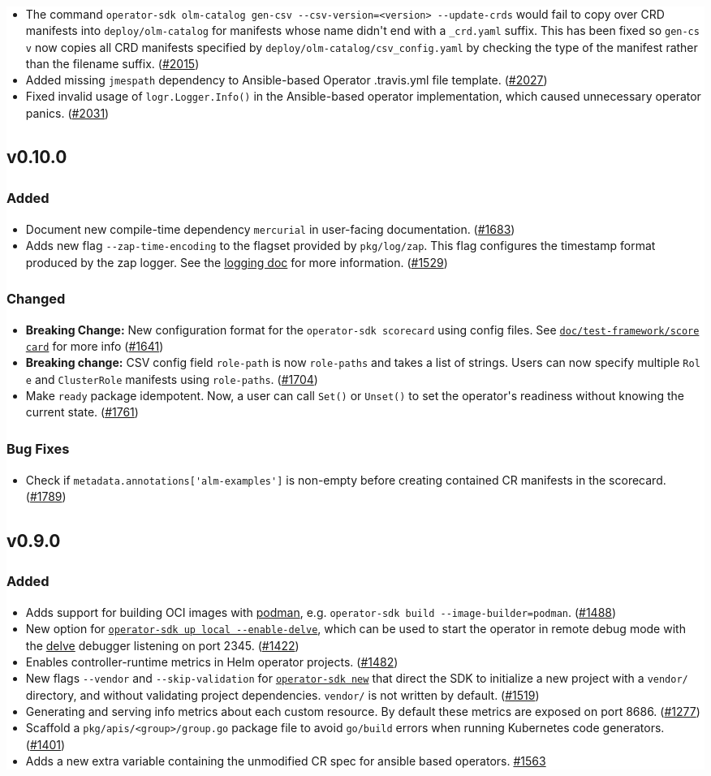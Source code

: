 - The command `operator-sdk olm-catalog gen-csv --csv-version=<version> --update-crds` would fail to copy over CRD manifests into `deploy/olm-catalog` for manifests whose name didn't end with a `_crd.yaml` suffix. This has been fixed so `gen-csv` now copies all CRD manifests specified by `deploy/olm-catalog/csv_config.yaml` by checking the type of the manifest rather than the filename suffix. ([#2015](https://github.com/operator-framework/operator-sdk/pull/2015))
- Added missing `jmespath` dependency to Ansible-based Operator .travis.yml file template. ([#2027](https://github.com/operator-framework/operator-sdk/pull/2027))
- Fixed invalid usage of `logr.Logger.Info()` in the Ansible-based operator implementation, which caused unnecessary operator panics. ([#2031](https://github.com/operator-framework/operator-sdk/pull/2031))

## v0.10.0

### Added

- Document new compile-time dependency `mercurial` in user-facing documentation. ([#1683](https://github.com/operator-framework/operator-sdk/pull/1683))
- Adds new flag `--zap-time-encoding` to the flagset provided by `pkg/log/zap`. This flag configures the timestamp format produced by the zap logger. See the [logging doc](https://github.com/operator-framework/operator-sdk/blob/master/doc/user/logging.md) for more information. ([#1529](https://github.com/operator-framework/operator-sdk/pull/1529))

### Changed

- **Breaking Change:** New configuration format for the `operator-sdk scorecard` using config files. See [`doc/test-framework/scorecard`](doc/test-framework/scorecard.md) for more info ([#1641](https://github.com/operator-framework/operator-sdk/pull/1641))
- **Breaking change:** CSV config field `role-path` is now `role-paths` and takes a list of strings. Users can now specify multiple `Role` and `ClusterRole` manifests using `role-paths`. ([#1704](https://github.com/operator-framework/operator-sdk/pull/1704))
- Make `ready` package idempotent. Now, a user can call `Set()` or `Unset()` to set the operator's readiness without knowing the current state. ([#1761](https://github.com/operator-framework/operator-sdk/pull/1761))

### Bug Fixes

- Check if `metadata.annotations['alm-examples']` is non-empty before creating contained CR manifests in the scorecard. ([#1789](https://github.com/operator-framework/operator-sdk/pull/1789))

## v0.9.0

### Added

- Adds support for building OCI images with [podman](https://podman.io/), e.g. `operator-sdk build --image-builder=podman`. ([#1488](https://github.com/operator-framework/operator-sdk/pull/1488))
- New option for [`operator-sdk up local --enable-delve`](https://github.com/operator-framework/operator-sdk/blob/v0.9.0/doc/sdk-cli-reference.md#up), which can be used to start the operator in remote debug mode with the [delve](https://github.com/go-delve/delve) debugger listening on port 2345. ([#1422](https://github.com/operator-framework/operator-sdk/pull/1422))
- Enables controller-runtime metrics in Helm operator projects. ([#1482](https://github.com/operator-framework/operator-sdk/pull/1482))
- New flags `--vendor` and `--skip-validation` for [`operator-sdk new`](https://github.com/operator-framework/operator-sdk/blob/v0.9.0/doc/sdk-cli-reference.md#new) that direct the SDK to initialize a new project with a `vendor/` directory, and without validating project dependencies. `vendor/` is not written by default. ([#1519](https://github.com/operator-framework/operator-sdk/pull/1519))
- Generating and serving info metrics about each custom resource. By default these metrics are exposed on port 8686. ([#1277](https://github.com/operator-framework/operator-sdk/pull/1277))
- Scaffold a `pkg/apis/<group>/group.go` package file to avoid `go/build` errors when running Kubernetes code generators. ([#1401](https://github.com/operator-framework/operator-sdk/pull/1401))
- Adds a new extra variable containing the unmodified CR spec for ansible based operators. [#1563](https://github.com/operator-framework/operator-sdk/pull/1563)